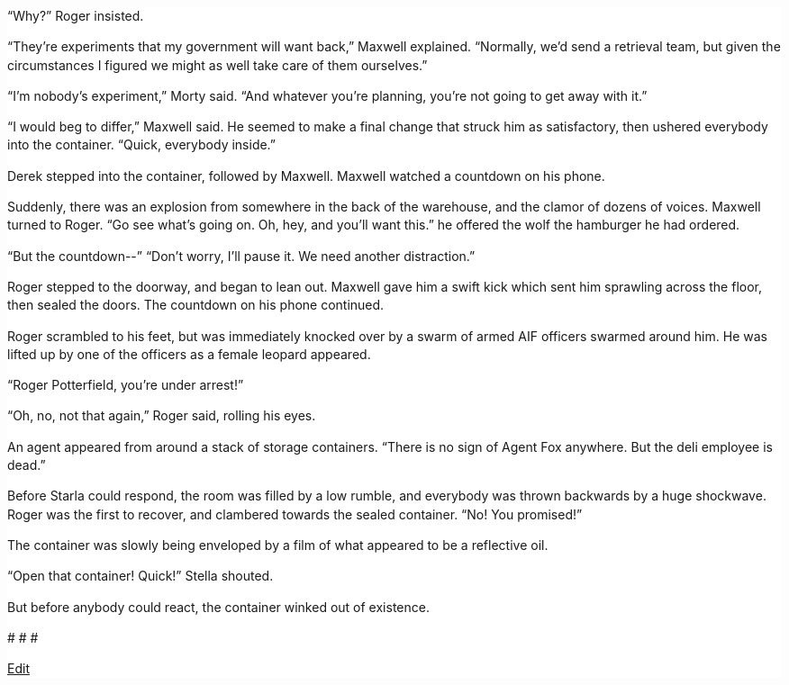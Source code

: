 <p>“Why?” Roger insisted.</p>
<p>“They’re experiments that my government will want back,” Maxwell explained. “Normally, we’d send a retrieval team, but given the circumstances I figured we might as well take care of them ourselves.”</p>
<p>“I’m nobody’s experiment,” Morty said. “And whatever you’re planning, you’re not going to get away with it.”</p>
<p>“I would beg to differ,” Maxwell said. He seemed to make a final change that struck him as satisfactory, then ushered everybody into the container. “Quick, everybody inside.”</p>
<p>Derek stepped into the container, followed by Maxwell. Maxwell watched a countdown on his phone.</p>
<p>Suddenly, there was an explosion from somewhere in the back of the warehouse, and the clamor of dozens of voices. Maxwell turned to Roger. “Go see what’s going on. Oh, hey, and you’ll want this.” he offered the wolf the hamburger he had ordered.</p>
<p>“But the countdown--”
“Don’t worry, I’ll pause it. We need another distraction.”</p>
<p>Roger stepped to the doorway, and began to lean out. Maxwell gave him a swift kick which sent him sprawling across the floor, then sealed the doors. The countdown on his phone continued.</p>
<p>Roger scrambled to his feet, but was immediately knocked over by a swarm of armed AIF officers swarmed around him. He was lifted up by one of the officers as a female leopard appeared.</p>
<p>“Roger Potterfield, you’re under arrest!”</p>
<p>“Oh, no, not that again,” Roger said, rolling his eyes.</p>
<p>An agent appeared from around a stack of storage containers. “There is no sign of Agent Fox anywhere. But the deli employee is dead.”</p>
<p>Before Starla could respond, the room was filled by a low rumble, and everybody was thrown backwards by a huge shockwave. Roger was the first to recover, and clambered towards the sealed container. “No! You promised!”</p>
<p>The container was slowly being enveloped by a film of what appeared to be a reflective oil.</p>
<p>“Open that container! Quick!” Stella shouted.</p>
<p>But before anybody could react, the container winked out of existence.</p>
<p># # #</p>
<p><a href="https://docs.google.com/document/d/1Sh3Yeuin7Z9l4JE-KM1gF1hwYTZEKWss4Z47tNOHhFc/edit?usp=sharing">Edit</a></p>